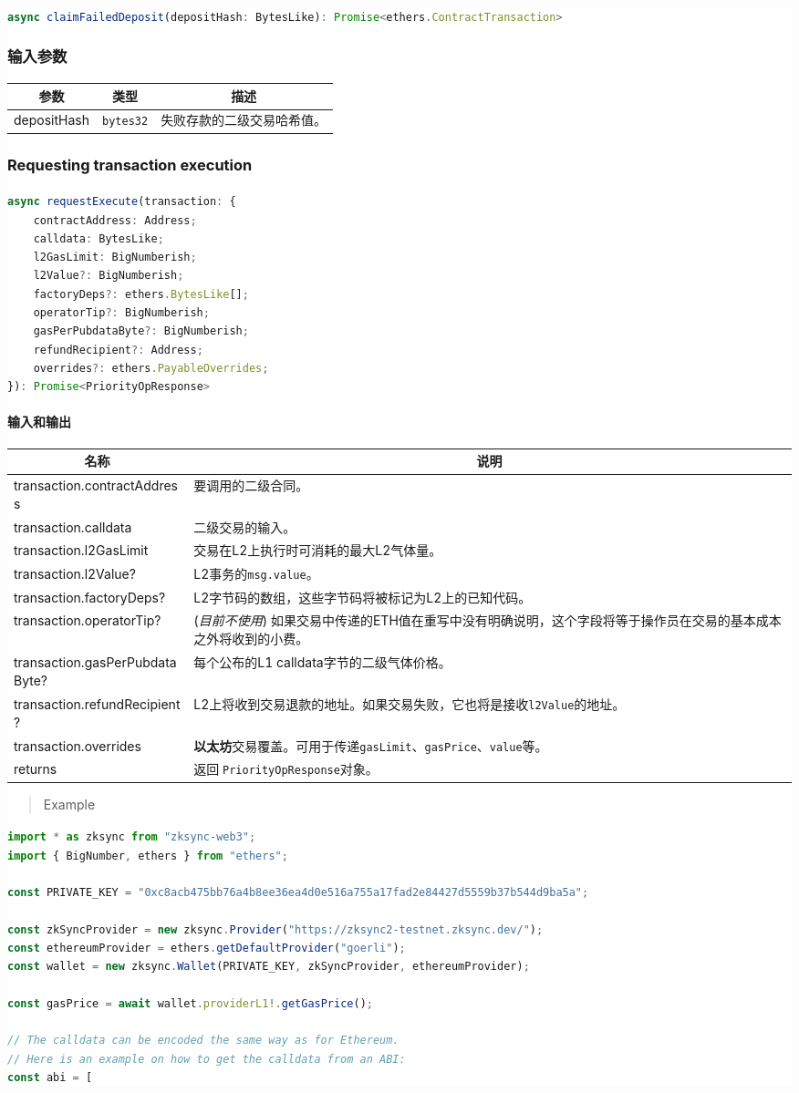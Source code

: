 ```ts
async claimFailedDeposit(depositHash: BytesLike): Promise<ethers.ContractTransaction>
```

### 输入参数

| 参数 | 类型 | 描述 |
| ----------- | --------- | ---------------------------------------------- |
| depositHash | `bytes32` | 失败存款的二级交易哈希值。|


### Requesting transaction execution

```ts
async requestExecute(transaction: {
    contractAddress: Address;
    calldata: BytesLike;
    l2GasLimit: BigNumberish;
    l2Value?: BigNumberish;
    factoryDeps?: ethers.BytesLike[];
    operatorTip?: BigNumberish;
    gasPerPubdataByte?: BigNumberish;
    refundRecipient?: Address;
    overrides?: ethers.PayableOverrides;
}): Promise<PriorityOpResponse>
```

#### 输入和输出

| 名称 | 说明 |
| ---------------------------------------- | ----------------------------------------------------------------------------------------------------------------------------------------------- |
| transaction.contractAddress | 要调用的二级合同。                                                                                                                        |
| transaction.calldata | 二级交易的输入。                                                                                                                |
| transaction.l2GasLimit | 交易在L2上执行时可消耗的最大L2气体量。                                                                   |
| transaction.l2Value?           | L2事务的`msg.value`。                                                                                                                  |
| transaction.factoryDeps?       | L2字节码的数组，这些字节码将被标记为L2上的已知代码。                                                                                    |
| transaction.operatorTip?       | (*目前不使用*) 如果交易中传递的ETH值在重写中没有明确说明，这个字段将等于操作员在交易的基本成本之外将收到的小费。|                                                                                                                                         
| transaction.gasPerPubdataByte?  | 每个公布的L1 calldata字节的二级气体价格。                                          |
| transaction.refundRecipient?   | L2上将收到交易退款的地址。如果交易失败，它也将是接收`l2Value`的地址。|
| transaction.overrides | **以太坊**交易覆盖。可用于传递`gasLimit`、`gasPrice`、`value`等。                                                      |
|returns|返回 `PriorityOpResponse`对象。                                                                                                                   |

> Example

```typescript
import * as zksync from "zksync-web3";
import { BigNumber, ethers } from "ethers";

const PRIVATE_KEY = "0xc8acb475bb76a4b8ee36ea4d0e516a755a17fad2e84427d5559b37b544d9ba5a";

const zkSyncProvider = new zksync.Provider("https://zksync2-testnet.zksync.dev/");
const ethereumProvider = ethers.getDefaultProvider("goerli");
const wallet = new zksync.Wallet(PRIVATE_KEY, zkSyncProvider, ethereumProvider);

const gasPrice = await wallet.providerL1!.getGasPrice();

// The calldata can be encoded the same way as for Ethereum.
// Here is an example on how to get the calldata from an ABI:
const abi = [
```